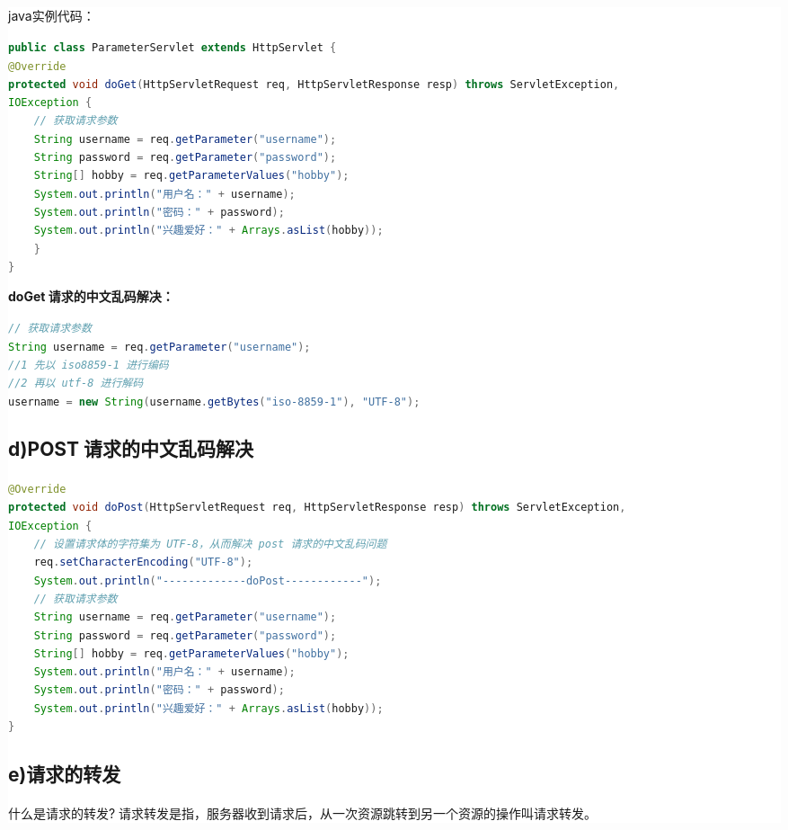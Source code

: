 java实例代码：

```java
public class ParameterServlet extends HttpServlet {
@Override
protected void doGet(HttpServletRequest req, HttpServletResponse resp) throws ServletException,
IOException {
    // 获取请求参数
    String username = req.getParameter("username");
    String password = req.getParameter("password");
    String[] hobby = req.getParameterValues("hobby");
    System.out.println("用户名：" + username);
    System.out.println("密码：" + password);
    System.out.println("兴趣爱好：" + Arrays.asList(hobby));
    }
}
```

**doGet 请求的中文乱码解决：**

```java
// 获取请求参数
String username = req.getParameter("username");
//1 先以 iso8859-1 进行编码
//2 再以 utf-8 进行解码
username = new String(username.getBytes("iso-8859-1"), "UTF-8");
```



## d)POST 请求的中文乱码解决

```java
@Override
protected void doPost(HttpServletRequest req, HttpServletResponse resp) throws ServletException,
IOException {
    // 设置请求体的字符集为 UTF-8，从而解决 post 请求的中文乱码问题
    req.setCharacterEncoding("UTF-8");
    System.out.println("-------------doPost------------");
    // 获取请求参数
    String username = req.getParameter("username");
    String password = req.getParameter("password");
    String[] hobby = req.getParameterValues("hobby");
    System.out.println("用户名：" + username);
    System.out.println("密码：" + password);
    System.out.println("兴趣爱好：" + Arrays.asList(hobby));
}
```



## e)请求的转发

什么是请求的转发?
请求转发是指，服务器收到请求后，从一次资源跳转到另一个资源的操作叫请求转发。
